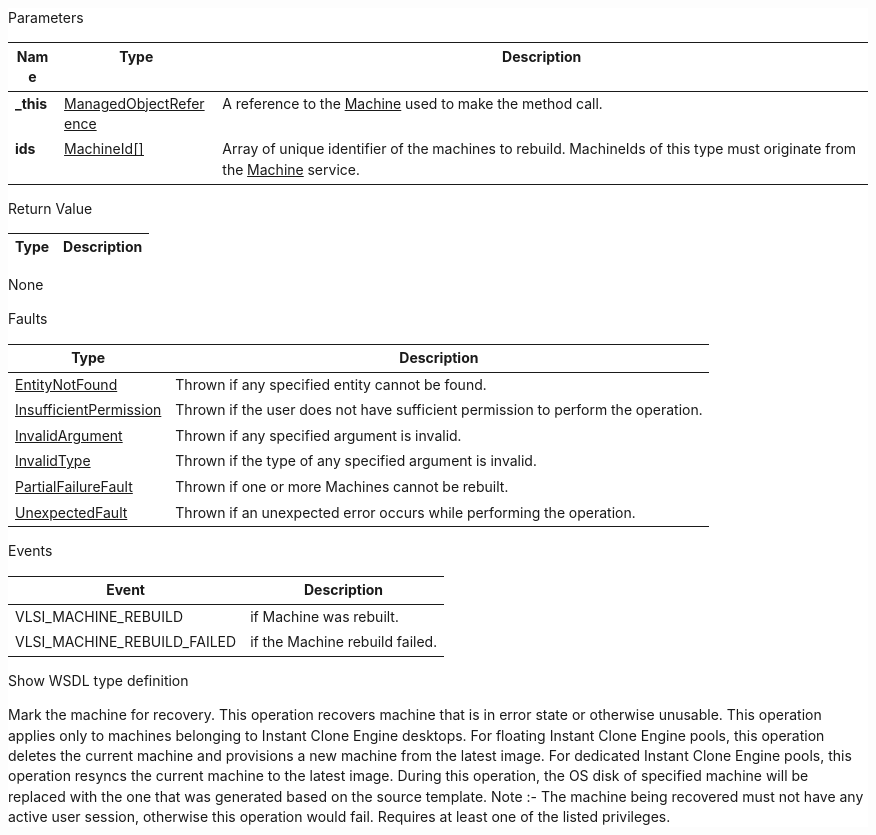 

Parameters

Name| Type| Description
---|---|---
**_this**| [ManagedObjectReference](vmodl.ManagedObjectReference.md)|  A reference to the [Machine](vdi.resources.Machine.md) used to make the method call.
**ids**| [MachineId[]](vdi.entity.MachineId.md)|  Array of unique identifier of the machines to rebuild. MachineIds of this type must originate from the [Machine](vdi.resources.Machine.md) service.




Return Value

Type |  Description
---|---
None



Faults

Type |  Description
---|---
[EntityNotFound](vdi.fault.EntityNotFound.md)| Thrown if any specified entity cannot be found.
[InsufficientPermission](vdi.fault.InsufficientPermission.md)| Thrown if the user does not have sufficient permission to perform the operation.
[InvalidArgument](vdi.fault.InvalidArgument.md)| Thrown if any specified argument is invalid.
[InvalidType](vdi.fault.InvalidType.md)| Thrown if the type of any specified argument is invalid.
[PartialFailureFault](vdi.fault.PartialFailureFault.md)| Thrown if one or more Machines cannot be rebuilt.
[UnexpectedFault](vdi.fault.UnexpectedFault.md)| Thrown if an unexpected error occurs while performing the operation.



Events

Event |  Description
---|---
VLSI_MACHINE_REBUILD|  if Machine was rebuilt.
VLSI_MACHINE_REBUILD_FAILED|  if the Machine rebuild failed.

Show WSDL type definition







Mark the machine for recovery. This operation recovers machine that is in error state or otherwise unusable. This operation applies only to machines belonging to Instant Clone Engine desktops.
For floating Instant Clone Engine pools, this operation deletes the current machine and provisions a new machine from the latest image.
For dedicated Instant Clone Engine pools, this operation resyncs the current machine to the latest image. During this operation, the OS disk of specified machine will be replaced with the one that was generated based on the source template.
Note :- The machine being recovered must not have any active user session, otherwise this operation would fail. Requires at least one of the listed privileges.


[^135]: This parameter need not be set.
[^219]: This parameter is an update map based on [MachineInfo](vdi.resources.Machine.MachineInfo.md "MachineInfo").